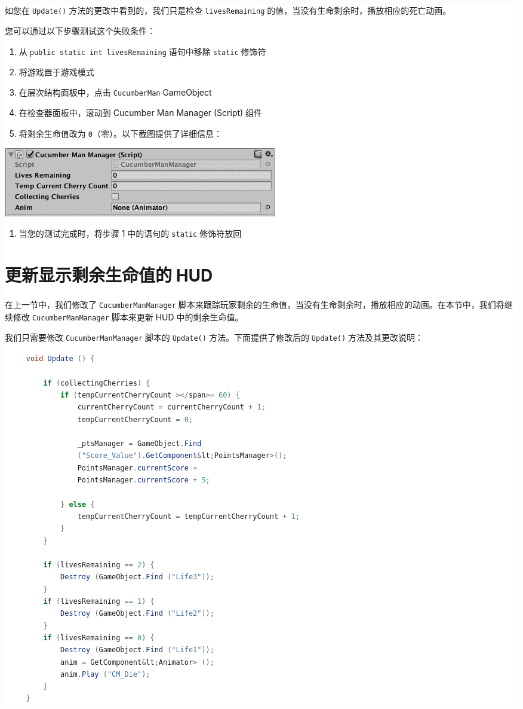 如您在 `Update()` 方法的更改中看到的，我们只是检查 `livesRemaining` 的值，当没有生命剩余时，播放相应的死亡动画。

您可以通过以下步骤测试这个失败条件：

1.  从 `public static int livesRemaining` 语句中移除 `static` 修饰符

1.  将游戏置于游戏模式

1.  在层次结构面板中，点击 `CucumberMan` GameObject

1.  在检查器面板中，滚动到 Cucumber Man Manager (Script) 组件

1.  将剩余生命值改为 `0`（零）。以下截图提供了详细信息：

![图片](img/be498c7e-b996-4414-9e47-4ae6bc0055c2.png)

1.  当您的测试完成时，将步骤 1 中的语句的 `static` 修饰符放回

# 更新显示剩余生命值的 HUD

在上一节中，我们修改了 `CucumberManManager` 脚本来跟踪玩家剩余的生命值，当没有生命剩余时，播放相应的动画。在本节中，我们将继续修改 `CucumberManManager` 脚本来更新 HUD 中的剩余生命值。

我们只需要修改 `CucumberManManager` 脚本的 `Update()` 方法。下面提供了修改后的 `Update()` 方法及其更改说明：

```cs
     void Update () {

         if (collectingCherries) {
             if (tempCurrentCherryCount ></span>= 60) {
                 currentCherryCount = currentCherryCount + 1;
                 tempCurrentCherryCount = 0;

                 _ptsManager = GameObject.Find 
                 ("Score_Value").GetComponent&lt;PointsManager>();
                 PointsManager.currentScore = 
                 PointsManager.currentScore + 5;

             } else {
                 tempCurrentCherryCount = tempCurrentCherryCount + 1;
             }
         }

         if (livesRemaining == 2) {
             Destroy (GameObject.Find ("Life3"));
         }
         if (livesRemaining == 1) {
             Destroy (GameObject.Find ("Life2"));
         }
         if (livesRemaining == 0) {
             Destroy (GameObject.Find ("Life1"));
             anim = GetComponent&lt;Animator> ();
             anim.Play ("CM_Die"); 
         }
     } 
```
